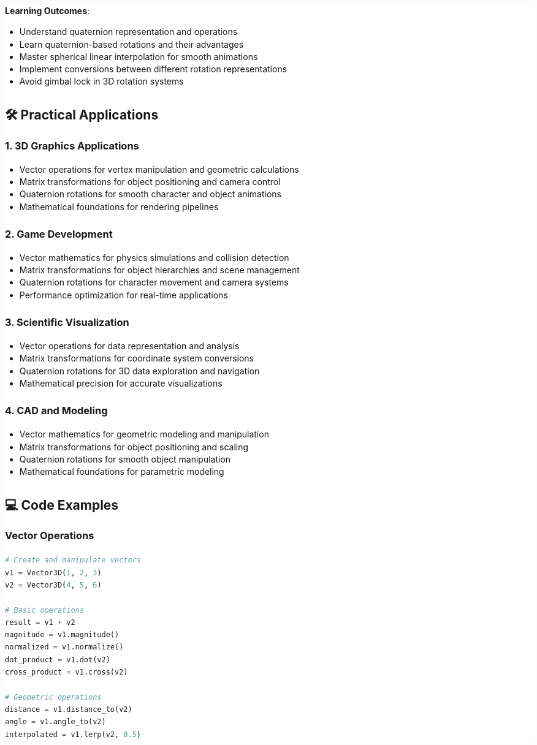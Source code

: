 **Learning Outcomes**:
- Understand quaternion representation and operations
- Learn quaternion-based rotations and their advantages
- Master spherical linear interpolation for smooth animations
- Implement conversions between different rotation representations
- Avoid gimbal lock in 3D rotation systems

## 🛠️ Practical Applications

### 1. **3D Graphics Applications**
- Vector operations for vertex manipulation and geometric calculations
- Matrix transformations for object positioning and camera control
- Quaternion rotations for smooth character and object animations
- Mathematical foundations for rendering pipelines

### 2. **Game Development**
- Vector mathematics for physics simulations and collision detection
- Matrix transformations for object hierarchies and scene management
- Quaternion rotations for character movement and camera systems
- Performance optimization for real-time applications

### 3. **Scientific Visualization**
- Vector operations for data representation and analysis
- Matrix transformations for coordinate system conversions
- Quaternion rotations for 3D data exploration and navigation
- Mathematical precision for accurate visualizations

### 4. **CAD and Modeling**
- Vector mathematics for geometric modeling and manipulation
- Matrix transformations for object positioning and scaling
- Quaternion rotations for smooth object manipulation
- Mathematical foundations for parametric modeling

## 💻 Code Examples

### Vector Operations
```python
# Create and manipulate vectors
v1 = Vector3D(1, 2, 3)
v2 = Vector3D(4, 5, 6)

# Basic operations
result = v1 + v2
magnitude = v1.magnitude()
normalized = v1.normalize()
dot_product = v1.dot(v2)
cross_product = v1.cross(v2)

# Geometric operations
distance = v1.distance_to(v2)
angle = v1.angle_to(v2)
interpolated = v1.lerp(v2, 0.5)
```
